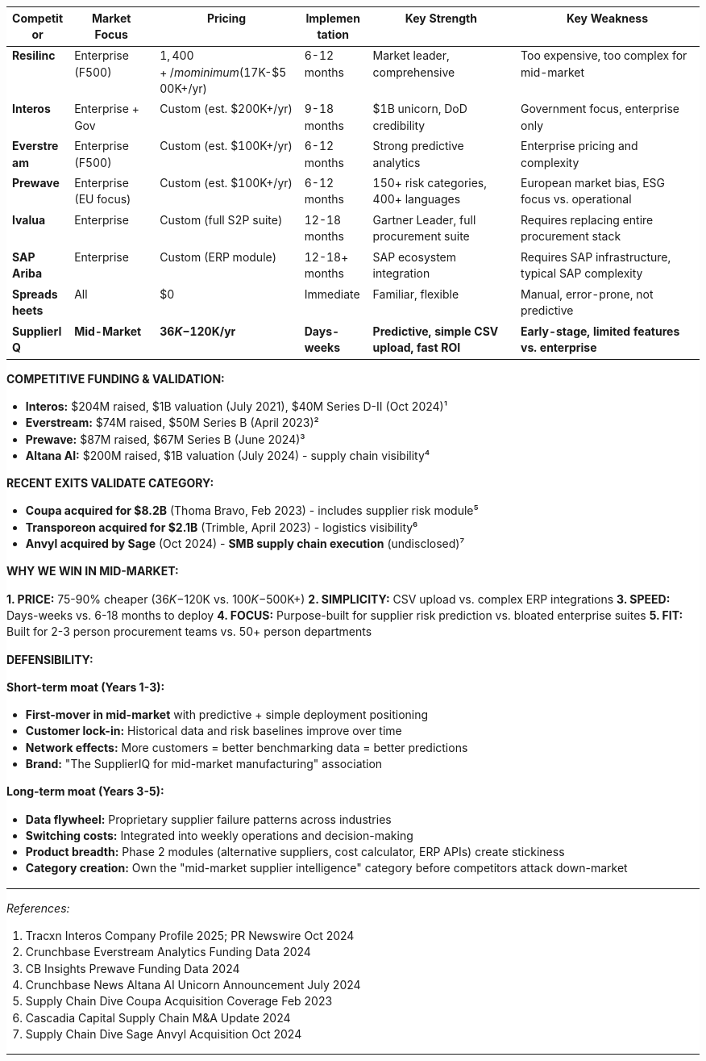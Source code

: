 | Competitor | Market Focus | Pricing | Implementation | Key Strength | Key Weakness |
|------------|--------------|---------|----------------|--------------|--------------|
| **Resilinc** | Enterprise (F500) | $1,400+/mo minimum ($17K-$500K+/yr) | 6-12 months | Market leader, comprehensive | Too expensive, too complex for mid-market |
| **Interos** | Enterprise + Gov | Custom (est. $200K+/yr) | 9-18 months | $1B unicorn, DoD credibility | Government focus, enterprise only |
| **Everstream** | Enterprise (F500) | Custom (est. $100K+/yr) | 6-12 months | Strong predictive analytics | Enterprise pricing and complexity |
| **Prewave** | Enterprise (EU focus) | Custom (est. $100K+/yr) | 6-12 months | 150+ risk categories, 400+ languages | European market bias, ESG focus vs. operational |
| **Ivalua** | Enterprise | Custom (full S2P suite) | 12-18 months | Gartner Leader, full procurement suite | Requires replacing entire procurement stack |
| **SAP Ariba** | Enterprise | Custom (ERP module) | 12-18+ months | SAP ecosystem integration | Requires SAP infrastructure, typical SAP complexity |
| **Spreadsheets** | All | $0 | Immediate | Familiar, flexible | Manual, error-prone, not predictive |
| **SupplierIQ** | **Mid-Market** | **$36K-$120K/yr** | **Days-weeks** | **Predictive, simple CSV upload, fast ROI** | **Early-stage, limited features vs. enterprise** |

**COMPETITIVE FUNDING & VALIDATION:**
- **Interos:** $204M raised, $1B valuation (July 2021), $40M Series D-II (Oct 2024)¹
- **Everstream:** $74M raised, $50M Series B (April 2023)²
- **Prewave:** $87M raised, $67M Series B (June 2024)³
- **Altana AI:** $200M raised, $1B valuation (July 2024) - supply chain visibility⁴

**RECENT EXITS VALIDATE CATEGORY:**
- **Coupa acquired for $8.2B** (Thoma Bravo, Feb 2023) - includes supplier risk module⁵
- **Transporeon acquired for $2.1B** (Trimble, April 2023) - logistics visibility⁶
- **Anvyl acquired by Sage** (Oct 2024) - **SMB supply chain execution** (undisclosed)⁷

**WHY WE WIN IN MID-MARKET:**

**1. PRICE:** 75-90% cheaper ($36K-$120K vs. $100K-$500K+)
**2. SIMPLICITY:** CSV upload vs. complex ERP integrations
**3. SPEED:** Days-weeks vs. 6-18 months to deploy
**4. FOCUS:** Purpose-built for supplier risk prediction vs. bloated enterprise suites
**5. FIT:** Built for 2-3 person procurement teams vs. 50+ person departments

**DEFENSIBILITY:**

**Short-term moat (Years 1-3):**
- **First-mover in mid-market** with predictive + simple deployment positioning
- **Customer lock-in:** Historical data and risk baselines improve over time
- **Network effects:** More customers = better benchmarking data = better predictions
- **Brand:** "The SupplierIQ for mid-market manufacturing" association

**Long-term moat (Years 3-5):**
- **Data flywheel:** Proprietary supplier failure patterns across industries
- **Switching costs:** Integrated into weekly operations and decision-making
- **Product breadth:** Phase 2 modules (alternative suppliers, cost calculator, ERP APIs) create stickiness
- **Category creation:** Own the "mid-market supplier intelligence" category before competitors attack down-market

---

*References:*
1. Tracxn Interos Company Profile 2025; PR Newswire Oct 2024
2. Crunchbase Everstream Analytics Funding Data 2024
3. CB Insights Prewave Funding Data 2024
4. Crunchbase News Altana AI Unicorn Announcement July 2024
5. Supply Chain Dive Coupa Acquisition Coverage Feb 2023
6. Cascadia Capital Supply Chain M&A Update 2024
7. Supply Chain Dive Sage Anvyl Acquisition Oct 2024

---